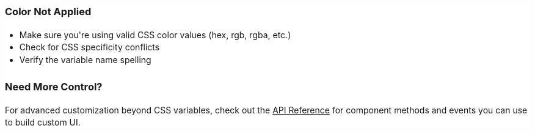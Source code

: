 ### Color Not Applied

- Make sure you're using valid CSS color values (hex, rgb, rgba, etc.)
- Check for CSS specificity conflicts
- Verify the variable name spelling

### Need More Control?

For advanced customization beyond CSS variables, check out the [API Reference](/guide/api-reference) for component methods and events you can use to build custom UI.
